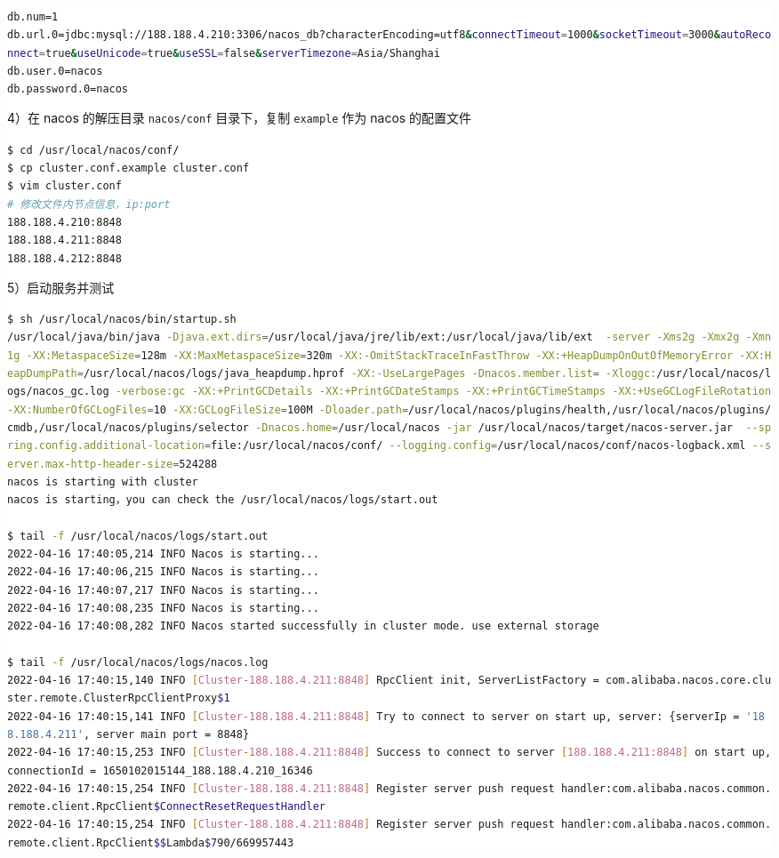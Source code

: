 ```bash
db.num=1
db.url.0=jdbc:mysql://188.188.4.210:3306/nacos_db?characterEncoding=utf8&connectTimeout=1000&socketTimeout=3000&autoReconnect=true&useUnicode=true&useSSL=false&serverTimezone=Asia/Shanghai
db.user.0=nacos
db.password.0=nacos
```

4）在 nacos 的解压目录 `nacos/conf` 目录下，复制 `example` 作为 nacos 的配置文件

```bash
$ cd /usr/local/nacos/conf/
$ cp cluster.conf.example cluster.conf
$ vim cluster.conf
# 修改文件内节点信息，ip:port
188.188.4.210:8848
188.188.4.211:8848
188.188.4.212:8848
```

5）启动服务并测试

```bash
$ sh /usr/local/nacos/bin/startup.sh
/usr/local/java/bin/java -Djava.ext.dirs=/usr/local/java/jre/lib/ext:/usr/local/java/lib/ext  -server -Xms2g -Xmx2g -Xmn1g -XX:MetaspaceSize=128m -XX:MaxMetaspaceSize=320m -XX:-OmitStackTraceInFastThrow -XX:+HeapDumpOnOutOfMemoryError -XX:HeapDumpPath=/usr/local/nacos/logs/java_heapdump.hprof -XX:-UseLargePages -Dnacos.member.list= -Xloggc:/usr/local/nacos/logs/nacos_gc.log -verbose:gc -XX:+PrintGCDetails -XX:+PrintGCDateStamps -XX:+PrintGCTimeStamps -XX:+UseGCLogFileRotation -XX:NumberOfGCLogFiles=10 -XX:GCLogFileSize=100M -Dloader.path=/usr/local/nacos/plugins/health,/usr/local/nacos/plugins/cmdb,/usr/local/nacos/plugins/selector -Dnacos.home=/usr/local/nacos -jar /usr/local/nacos/target/nacos-server.jar  --spring.config.additional-location=file:/usr/local/nacos/conf/ --logging.config=/usr/local/nacos/conf/nacos-logback.xml --server.max-http-header-size=524288
nacos is starting with cluster
nacos is starting，you can check the /usr/local/nacos/logs/start.out

$ tail -f /usr/local/nacos/logs/start.out
2022-04-16 17:40:05,214 INFO Nacos is starting...
2022-04-16 17:40:06,215 INFO Nacos is starting...
2022-04-16 17:40:07,217 INFO Nacos is starting...
2022-04-16 17:40:08,235 INFO Nacos is starting...
2022-04-16 17:40:08,282 INFO Nacos started successfully in cluster mode. use external storage

$ tail -f /usr/local/nacos/logs/nacos.log
2022-04-16 17:40:15,140 INFO [Cluster-188.188.4.211:8848] RpcClient init, ServerListFactory = com.alibaba.nacos.core.cluster.remote.ClusterRpcClientProxy$1
2022-04-16 17:40:15,141 INFO [Cluster-188.188.4.211:8848] Try to connect to server on start up, server: {serverIp = '188.188.4.211', server main port = 8848}
2022-04-16 17:40:15,253 INFO [Cluster-188.188.4.211:8848] Success to connect to server [188.188.4.211:8848] on start up, connectionId = 1650102015144_188.188.4.210_16346
2022-04-16 17:40:15,254 INFO [Cluster-188.188.4.211:8848] Register server push request handler:com.alibaba.nacos.common.remote.client.RpcClient$ConnectResetRequestHandler
2022-04-16 17:40:15,254 INFO [Cluster-188.188.4.211:8848] Register server push request handler:com.alibaba.nacos.common.remote.client.RpcClient$$Lambda$790/669957443
```
